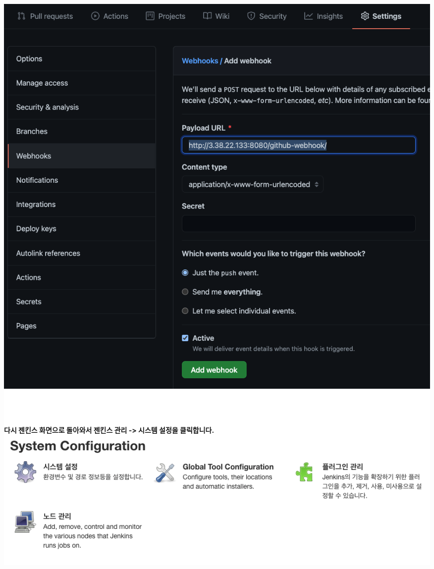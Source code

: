 ![그림67](https://github.com/backtony/blog-code/blob/master/aws/img/1/1-67.PNG?raw=true)


<br><Br>

__다시 젠킨스 화면으로 돌아와서 젠킨스 관리 -> 시스템 설정을 클릭합니다.__  
![그림39](https://github.com/backtony/blog-code/blob/master/aws/img/1/1-39.PNG?raw=true)
